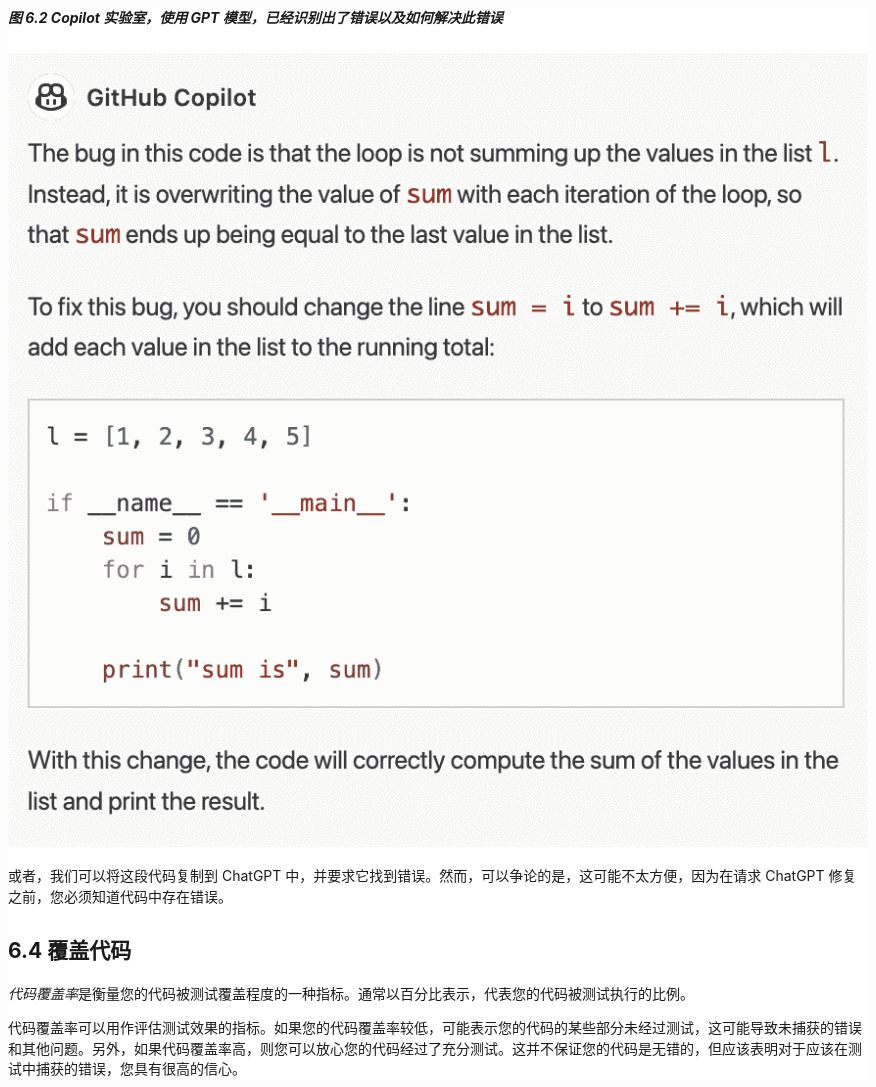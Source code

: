 ##### 图 6.2 Copilot 实验室，使用 GPT 模型，已经识别出了错误以及如何解决此错误

![计算机屏幕截图，自动以低置信度生成的描述](img/06_img_0002.png)

或者，我们可以将这段代码复制到 ChatGPT 中，并要求它找到错误。然而，可以争论的是，这可能不太方便，因为在请求 ChatGPT 修复之前，您必须知道代码中存在错误。

## 6.4 覆盖代码

*代码覆盖率*是衡量您的代码被测试覆盖程度的一种指标。通常以百分比表示，代表您的代码被测试执行的比例。

代码覆盖率可以用作评估测试效果的指标。如果您的代码覆盖率较低，可能表示您的代码的某些部分未经过测试，这可能导致未捕获的错误和其他问题。另外，如果代码覆盖率高，则您可以放心您的代码经过了充分测试。这并不保证您的代码是无错的，但应该表明对于应该在测试中捕获的错误，您具有很高的信心。

